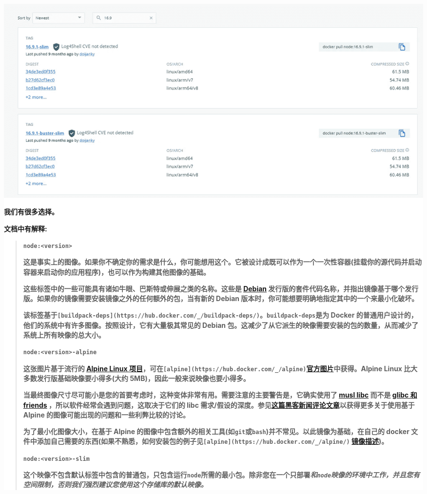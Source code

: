 **![](img/ff6b8ee1cf6acf231248de1b520a9350.png)**

**我们有很多选择。**

**文档中有解释:**

> **`node:<version>`**
> 
> **这是事实上的图像。如果你不确定你的需求是什么，你可能想用这个。它被设计成既可以作为一个一次性容器(挂载你的源代码并启动容器来启动你的应用程序)，也可以作为构建其他图像的基础。**
> 
> **这些标签中的一些可能具有诸如牛眼、巴斯特或伸展之类的名称。这些是 [Debian](https://wiki.debian.org/DebianReleases) 发行版的套件代码名称，并指出镜像基于哪个发行版。如果你的镜像需要安装镜像之外的任何额外的包，当有新的 Debian 版本时，你可能想要明确地指定其中的一个来最小化破坏。**
> 
> **该标签基于`[buildpack-deps](https://hub.docker.com/_/buildpack-deps/)`。`buildpack-deps`是为 Docker 的普通用户设计的，他们的系统中有许多图像。按照设计，它有大量极其常见的 Debian 包。这减少了从它派生的映像需要安装的包的数量，从而减少了系统上所有映像的总大小。**
> 
> **`node:<version>-alpine`**
> 
> **这张图片基于流行的 [Alpine Linux 项目](https://alpinelinux.org/)，可在`[alpine](https://hub.docker.com/_/alpine)`[官方图片](https://hub.docker.com/_/alpine)中获得。Alpine Linux 比大多数发行版基础映像要小得多(大约 5MB)，因此一般来说映像也要小得多。**
> 
> **当最终图像尺寸尽可能小是您的首要考虑时，这种变体非常有用。需要注意的主要警告是，它确实使用了 [musl libc](https://musl.libc.org/) 而不是 [glibc 和 friends](https://www.etalabs.net/compare_libcs.html) ，所以软件经常会遇到问题，这取决于它们的 libc 需求/假设的深度。参见[这篇黑客新闻评论文章](https://news.ycombinator.com/item?id=10782897)以获得更多关于使用基于 Alpine 的图像可能出现的问题和一些利弊比较的讨论。**
> 
> **为了最小化图像大小，在基于 Alpine 的图像中包含额外的相关工具(如`git`或`bash`)并不常见。以此镜像为基础，在自己的 docker 文件中添加自己需要的东西(如果不熟悉，如何安装包的例子见`[alpine](https://hub.docker.com/_/alpine/)` [镜像描述](https://hub.docker.com/_/alpine/))。**
> 
> **`node:<version>-slim`**
> 
> **这个映像不包含默认标签中包含的普通包，只包含运行`node`所需的最小包。除非您在一个只部署*和`node`映像的环境中工作，并且您有空间限制，否则我们强烈建议您使用这个存储库的默认映像。***
